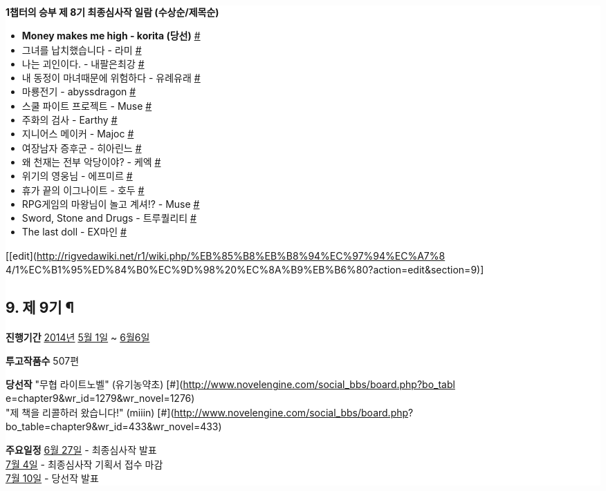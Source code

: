   
**1챕터의 승부 제 8기 최종심사작 일람 (수상순/제목순)**  

  * **Money makes me high - korita (당선)** [#](http://novelengine.co.kr/social_bbs/board.php?bo_table=chapter8&wr_id=77&wr_novel=77)
  * 그녀를 납치했습니다 - 라미 [#](http://www.novelengine.com/social_bbs/board.php?bo_table=chapter8&wr_id=310&wr_novel=310)
  * 나는 괴인이다. - 내팔은최강 [#](http://www.novelengine.com/social_bbs/board.php?bo_table=chapter8&wr_id=472&wr_novel=472)
  * 내 동정이 마녀때문에 위험하다 - 유례유래 [#](http://www.novelengine.com/social_bbs/board.php?bo_table=chapter8&wr_id=186&wr_novel=186)
  * 마룡전기 - abyssdragon [#](http://www.novelengine.com/social_bbs/board.php?bo_table=chapter8&wr_id=488&wr_novel=488)
  * 스쿨 파이트 프로젝트 - Muse [#](http://www.novelengine.com/social_bbs/board.php?bo_table=chapter8&wr_id=526&wr_novel=526)
  * 주화의 검사 - Earthy [#](http://www.novelengine.com/social_bbs/board.php?bo_table=chapter8&wr_id=851&wr_novel=851)
  * 지니어스 메이커 - Majoc [#](http://www.novelengine.com/social_bbs/board.php?bo_table=chapter8&wr_id=912&wr_novel=912)
  * 여장남자 증후군 - 히아린느 [#](http://novelengine.co.kr/social_bbs/board.php?bo_table=chapter8&wr_id=82&wr_novel=82)
  * 왜 천재는 전부 악당이야? - 케엑 [#](http://novelengine.co.kr/social_bbs/board.php?bo_table=chapter8&wr_id=42&wr_novel=42)
  * 위기의 영웅님 - 에프미르 [#](http://www.novelengine.com/social_bbs/board.php?bo_table=chapter8&wr_id=164&wr_novel=164)
  * 휴가 끝의 이그나이트 - 호두 [#](http://www.novelengine.com/social_bbs/board.php?bo_table=chapter8&wr_id=669&wr_novel=669)
  * RPG게임의 마왕님이 놀고 계셔!? - Muse [#](http://novelengine.co.kr/social_bbs/board.php?bo_table=chapter8&wr_id=71&wr_novel=71)
  * Sword, Stone and Drugs - 트루퀄리티 [#](http://www.novelengine.com/social_bbs/board.php?bo_table=chapter8&wr_id=315&wr_novel=315)
  * The last doll - EX마인 [#](http://novelengine.co.kr/social_bbs/board.php?bo_table=chapter8&wr_id=33&wr_novel=33)  
  

[[edit](http://rigvedawiki.net/r1/wiki.php/%EB%85%B8%EB%B8%94%EC%97%94%EC%A7%8
4/1%EC%B1%95%ED%84%B0%EC%9D%98%20%EC%8A%B9%EB%B6%80?action=edit&section=9)]

## 9. 제 9기 ¶

**진행기간**
[2014년](2014%EB%85%84.md) [5월 1일](5%EC%9B%94%201%EC%9D%BC.md) ~ [6월6일](6%EC%9B%94%206%EC%9D%BC.md)

**투고작품수**
507편

**당선작**
"무협 라이트노벨" (유기농약초) [#](http://www.novelengine.com/social_bbs/board.php?bo_tabl
e=chapter9&wr_id=1279&wr_novel=1276)  
"제 책을 리콜하러 왔습니다!" (miiin) [#](http://www.novelengine.com/social_bbs/board.php?
bo_table=chapter9&wr_id=433&wr_novel=433)

**주요일정**
[6월 27일](6%EC%9B%94%2027%EC%9D%BC.md) \- 최종심사작 발표  
[7월 4일](7%EC%9B%94%204%EC%9D%BC.md) \- 최종심사작 기획서 접수 마감  
[7월 10일](7%EC%9B%94%2010%EC%9D%BC.md) \- 당선작 발표

